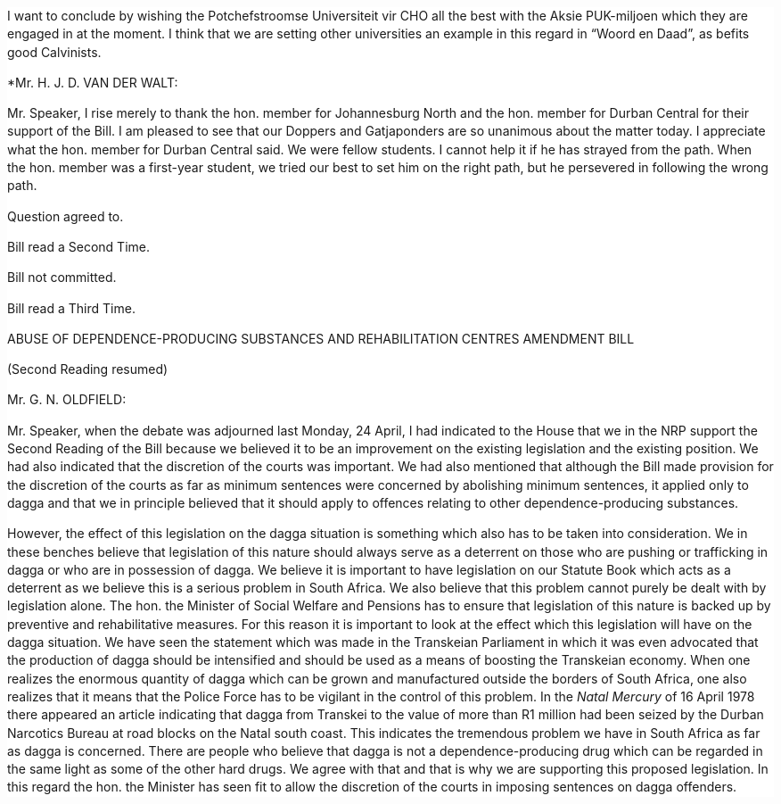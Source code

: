 <p>I want to conclude by wishing the Potchefstroomse Universiteit vir CHO all the best with the Aksie PUK-miljoen which they are engaged in at the moment. I think that we are setting other universities an example in this regard in &#x201C;Woord en Daad&#x201D;, as befits good Calvinists.</p>

</speech>

<speech by="#van_der_walt">

<from>*Mr. <person refersTo="hansard_za">H. J. D. VAN DER WALT</person>:</from>

<p>Mr. Speaker, I rise merely to thank the hon. member for Johannesburg North and the hon. member for Durban Central for their support of the Bill. I am pleased to see that our Doppers and Gatjaponders are so unanimous about the matter today. I appreciate what the hon. member for Durban Central said. We were fellow students. I cannot help it if he has strayed from the path. When the hon. member was a first-year student, we tried our best to set him on the right path, but he persevered in following the wrong path.</p>

<p>Question agreed to.</p>

<p>Bill read a Second Time.</p>

<p>Bill not committed.</p>

<p>Bill read a Third Time.</p>

</speech>

</debateSection>

<debateSection name="#abuse_of_dependence-producing_substances_and_rehabilitation_centres_amendment_bill">

<heading>ABUSE OF DEPENDENCE-PRODUCING SUBSTANCES AND REHABILITATION CENTRES AMENDMENT BILL</heading>

<summary>(Second Reading resumed)</summary>

<speech by="#oldfield">

<from>Mr. <person refersTo="hansard_za">G. N. OLDFIELD</person>:</from>

<p>Mr. Speaker, when the debate was adjourned last Monday, 24 April, I had indicated to the House that we in the NRP support the Second Reading of the Bill because we believed it to be an improvement on the existing legislation and the existing position. We had also indicated that the discretion of the courts was important. We had also mentioned that although the Bill made provision for the discretion of the courts as far as minimum sentences were concerned by abolishing minimum sentences, it applied only to dagga and that we in principle believed that it should apply to offences relating to other dependence-producing substances.</p>

<p>However, the effect of this legislation on the dagga situation is something which also has to be taken into consideration. We in these benches believe that legislation of this nature should always serve as a deterrent on those who are pushing or trafficking in dagga or who are in possession of dagga. We believe it is important to have legislation on our Statute Book which acts as a deterrent as we believe this is a serious problem in South Africa. We also believe that this problem cannot purely be dealt with by legislation alone. The hon. the Minister of Social Welfare and Pensions has to ensure that legislation of this nature is backed up by preventive and rehabilitative measures. For this reason it is important to look at the effect which this legislation will have on the dagga situation. We have seen the statement which was made in the Transkeian Parliament in which it was even advocated that the production of dagga should be intensified and should be used as a means of boosting the Transkeian economy. When one realizes the enormous quantity of dagga which can be grown and manufactured outside the borders of South Africa, one also realizes that it means <span class="col_6311-6312" refersTo="page_0025"/>that the Police Force has to be vigilant in the control of this problem. In the <i>Natal Mercury</i> of 16 April 1978 there appeared an article indicating that dagga from Transkei to the value of more than R1 million had been seized by the Durban Narcotics Bureau at road blocks on the Natal south coast. This indicates the tremendous problem we have in South Africa as far as dagga is concerned. There are people who believe that dagga is not a dependence-producing drug which can be regarded in the same light as some of the other hard drugs. We agree with that and that is why we are supporting this proposed legislation. In this regard the hon. the Minister has seen fit to allow the discretion of the courts in imposing sentences on dagga offenders.</p>
